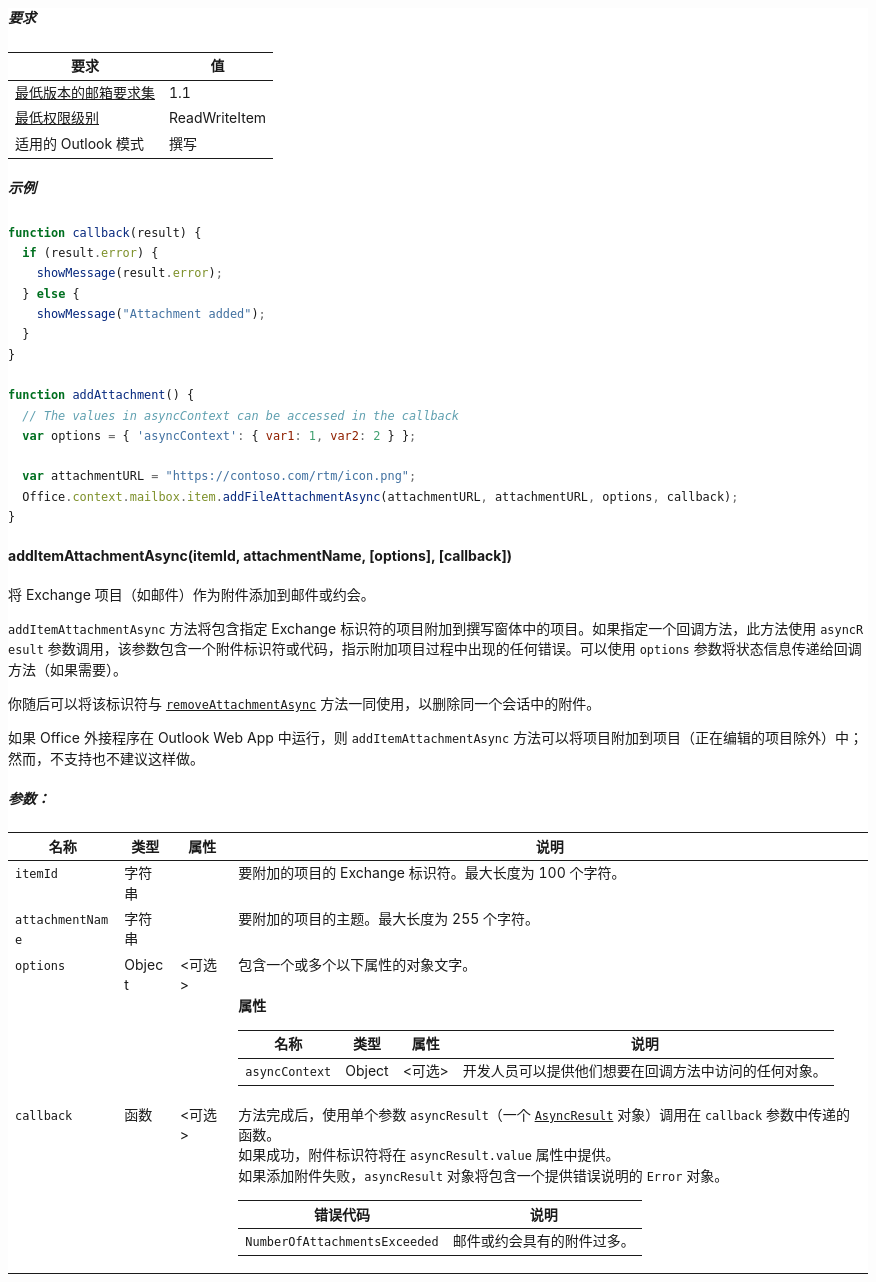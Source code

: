 ##### <a name="requirements"></a>要求

|要求| 值|
|---|---|
|[最低版本的邮箱要求集](../tutorial-api-requirement-sets.md)| 1.1|
|[最低权限级别](../../../docs/outlook/understanding-outlook-add-in-permissions.md)| ReadWriteItem|
|适用的 Outlook 模式| 撰写|

##### <a name="example"></a>示例

```JavaScript
function callback(result) {
  if (result.error) {
    showMessage(result.error);
  } else {
    showMessage("Attachment added");
  }
}

function addAttachment() {
  // The values in asyncContext can be accessed in the callback
  var options = { 'asyncContext': { var1: 1, var2: 2 } };

  var attachmentURL = "https://contoso.com/rtm/icon.png";
  Office.context.mailbox.item.addFileAttachmentAsync(attachmentURL, attachmentURL, options, callback);
}
```

####  <a name="additemattachmentasyncitemid-attachmentname-options-callback"></a>addItemAttachmentAsync(itemId, attachmentName, [options], [callback])

将 Exchange 项目（如邮件）作为附件添加到邮件或约会。

`addItemAttachmentAsync` 方法将包含指定 Exchange 标识符的项目附加到撰写窗体中的项目。如果指定一个回调方法，此方法使用 `asyncResult` 参数调用，该参数包含一个附件标识符或代码，指示附加项目过程中出现的任何错误。可以使用 `options` 参数将状态信息传递给回调方法（如果需要）。

你随后可以将该标识符与 [`removeAttachmentAsync`](Office.context.mailbox.item.md#removeattachmentasyncattachmentid-options-callback) 方法一同使用，以删除同一个会话中的附件。

如果 Office 外接程序在 Outlook Web App 中运行，则 `addItemAttachmentAsync` 方法可以将项目附加到项目（正在编辑的项目除外）中；然而，不支持也不建议这样做。

##### <a name="parameters"></a>参数：

|名称| 类型| 属性| 说明|
|---|---|---|---|
|`itemId`| 字符串||要附加的项目的 Exchange 标识符。最大长度为 100 个字符。|
|`attachmentName`| 字符串||要附加的项目的主题。最大长度为 255 个字符。|
|`options`| Object| &lt;可选&gt;|包含一个或多个以下属性的对象文字。<br/><br/>**属性**<br/><table class="nested-table"><thead><tr><th>名称</th><th>类型</th><th>属性</th><th>说明</th></tr></thead><tbody><tr><td><code>asyncContext</code></td><td>Object</td><td>&lt;可选&gt;</td><td>开发人员可以提供他们想要在回调方法中访问的任何对象。</td></tr></tbody></table>|
|`callback`| 函数| &lt;可选&gt;|方法完成后，使用单个参数 `asyncResult`（一个 [`AsyncResult`](simple-types.md#asyncresult) 对象）调用在 `callback` 参数中传递的函数。 <br/>如果成功，附件标识符将在 `asyncResult.value` 属性中提供。<br/>如果添加附件失败，`asyncResult` 对象将包含一个提供错误说明的 `Error` 对象。<br/><table class="nested-table"><thead><tr><th>错误代码</th><th>说明</th></tr></thead><tbody><tr><td><code>NumberOfAttachmentsExceeded</code></td><td>邮件或约会具有的附件过多。</td></tr></tbody></table>|
